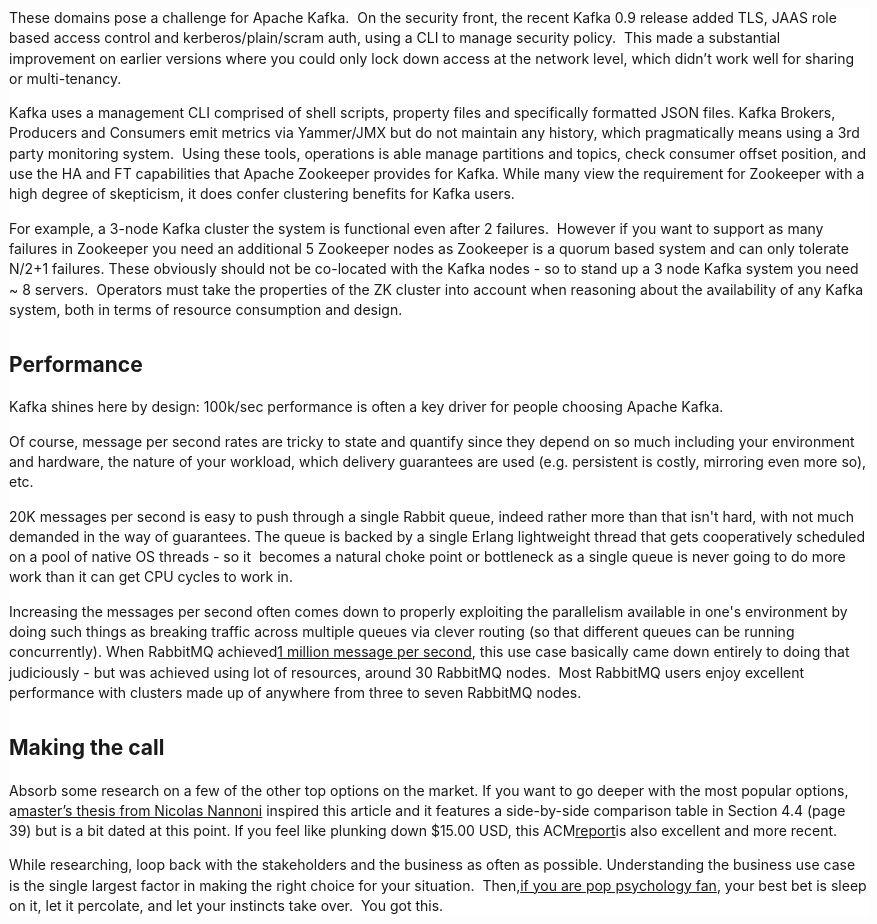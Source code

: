 These domains pose a challenge for Apache Kafka.  On the security front, the recent Kafka 0.9 release added TLS, JAAS role based access control and kerberos/plain/scram auth, using a CLI to manage security policy.  This made a substantial improvement on earlier versions where you could only lock down access at the network level, which didn’t work well for sharing or multi-tenancy.

Kafka uses a management CLI comprised of shell scripts, property files and specifically formatted JSON files. Kafka Brokers, Producers and Consumers emit metrics via Yammer/JMX but do not maintain any history, which pragmatically means using a 3rd party monitoring system.  Using these tools, operations is able manage partitions and topics, check consumer offset position, and use the HA and FT capabilities that Apache Zookeeper provides for Kafka. While many view the requirement for Zookeeper with a high degree of skepticism, it does confer clustering benefits for Kafka users.

For example, a 3-node Kafka cluster the system is functional even after 2 failures.  However if you want to support as many failures in Zookeeper you need an additional 5 Zookeeper nodes as Zookeeper is a quorum based system and can only tolerate N/2+1 failures. These obviously should not be co-located with the Kafka nodes - so to stand up a 3 node Kafka system you need ~ 8 servers.  Operators must take the properties of the ZK cluster into account when reasoning about the availability of any Kafka system, both in terms of resource consumption and design.

## Performance

Kafka shines here by design: 100k/sec performance is often a key driver for people choosing Apache Kafka.  

Of course, message per second rates are tricky to state and quantify since they depend on so much including your environment and hardware, the nature of your workload, which delivery guarantees are used \(e.g. persistent is costly, mirroring even more so\), etc.

20K messages per second is easy to push through a single Rabbit queue, indeed rather more than that isn't hard, with not much demanded in the way of guarantees. The queue is backed by a single Erlang lightweight thread that gets cooperatively scheduled on a pool of native OS threads - so it  becomes a natural choke point or bottleneck as a single queue is never going to do more work than it can get CPU cycles to work in.

Increasing the messages per second often comes down to properly exploiting the parallelism available in one's environment by doing such things as breaking traffic across multiple queues via clever routing \(so that different queues can be running concurrently\). When RabbitMQ achieved[1 million message per second](https://content.pivotal.io/blog/rabbitmq-hits-one-million-messages-per-second-on-google-compute-engine), this use case basically came down entirely to doing that judiciously - but was achieved using lot of resources, around 30 RabbitMQ nodes.  Most RabbitMQ users enjoy excellent performance with clusters made up of anywhere from three to seven RabbitMQ nodes.

## Making the call

Absorb some research on a few of the other top options on the market. If you want to go deeper with the most popular options, a[master’s thesis from Nicolas Nannoni](http://kth.diva-portal.org/smash/get/diva2:813137/FULLTEXT01.pdf) inspired this article and it features a side-by-side comparison table in Section 4.4 \(page 39\) but is a bit dated at this point. If you feel like plunking down $15.00 USD, this ACM[report](https://dl.acm.org/citation.cfm?id=3093908)is also excellent and more recent.

While researching, loop back with the stakeholders and the business as often as possible. Understanding the business use case is the single largest factor in making the right choice for your situation.  Then,[if you are pop psychology fan](https://www.amazon.com/How-We-Decide-Jonah-Lehrer/dp/0547247990), your best bet is sleep on it, let it percolate, and let your instincts take over.  You got this.

